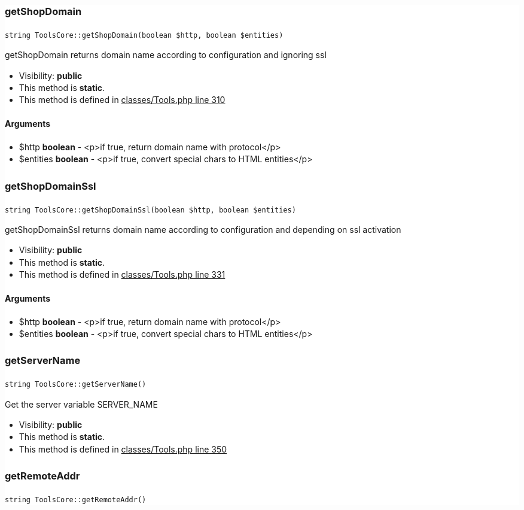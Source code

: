 

### <a name="method-getShopDomain"></a>getShopDomain

    string ToolsCore::getShopDomain(boolean $http, boolean $entities)

getShopDomain returns domain name according to configuration and ignoring ssl



* Visibility: **public**
* This method is **static**.
* This method is defined in [classes/Tools.php line 310](https://github.com/PrestaShop/PrestaShop/blob/1.6.1.1/classes/Tools.php#L310)


#### Arguments
* $http **boolean** - &lt;p&gt;if true, return domain name with protocol&lt;/p&gt;
* $entities **boolean** - &lt;p&gt;if true, convert special chars to HTML entities&lt;/p&gt;



### <a name="method-getShopDomainSsl"></a>getShopDomainSsl

    string ToolsCore::getShopDomainSsl(boolean $http, boolean $entities)

getShopDomainSsl returns domain name according to configuration and depending on ssl activation



* Visibility: **public**
* This method is **static**.
* This method is defined in [classes/Tools.php line 331](https://github.com/PrestaShop/PrestaShop/blob/1.6.1.1/classes/Tools.php#L331)


#### Arguments
* $http **boolean** - &lt;p&gt;if true, return domain name with protocol&lt;/p&gt;
* $entities **boolean** - &lt;p&gt;if true, convert special chars to HTML entities&lt;/p&gt;



### <a name="method-getServerName"></a>getServerName

    string ToolsCore::getServerName()

Get the server variable SERVER_NAME



* Visibility: **public**
* This method is **static**.
* This method is defined in [classes/Tools.php line 350](https://github.com/PrestaShop/PrestaShop/blob/1.6.1.1/classes/Tools.php#L350)




### <a name="method-getRemoteAddr"></a>getRemoteAddr

    string ToolsCore::getRemoteAddr()
